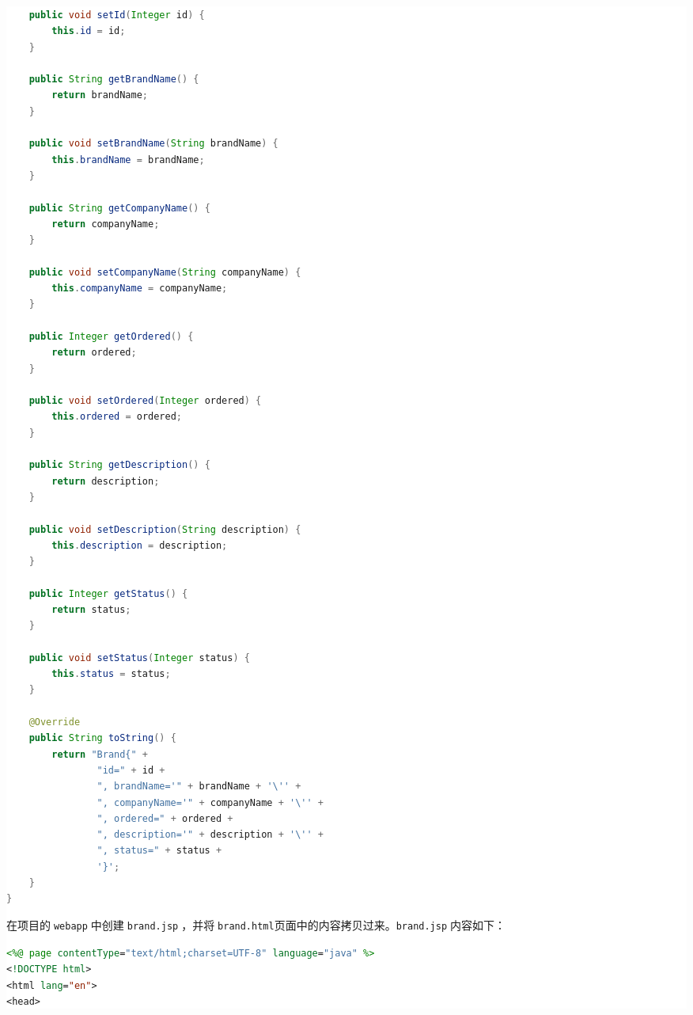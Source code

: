 ```java
    public void setId(Integer id) {
        this.id = id;
    }

    public String getBrandName() {
        return brandName;
    }

    public void setBrandName(String brandName) {
        this.brandName = brandName;
    }

    public String getCompanyName() {
        return companyName;
    }

    public void setCompanyName(String companyName) {
        this.companyName = companyName;
    }

    public Integer getOrdered() {
        return ordered;
    }

    public void setOrdered(Integer ordered) {
        this.ordered = ordered;
    }

    public String getDescription() {
        return description;
    }

    public void setDescription(String description) {
        this.description = description;
    }

    public Integer getStatus() {
        return status;
    }

    public void setStatus(Integer status) {
        this.status = status;
    }

    @Override
    public String toString() {
        return "Brand{" +
                "id=" + id +
                ", brandName='" + brandName + '\'' +
                ", companyName='" + companyName + '\'' +
                ", ordered=" + ordered +
                ", description='" + description + '\'' +
                ", status=" + status +
                '}';
    }
}
```
在项目的 `webapp` 中创建 `brand.jsp` ，并将 `brand.html`页面中的内容拷贝过来。`brand.jsp` 内容如下：
```jsp
<%@ page contentType="text/html;charset=UTF-8" language="java" %>
<!DOCTYPE html>
<html lang="en">
<head>
```